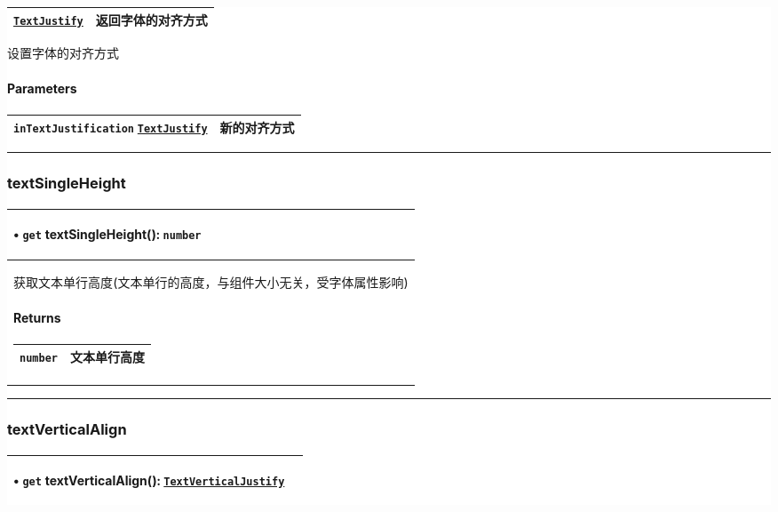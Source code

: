 | [`TextJustify`](../enums/mw.TextJustify.md) | 返回字体的对齐方式 |
| :------ | :------ |


</td>
<td style="text-align: left">


设置字体的对齐方式

#### Parameters

| `inTextJustification` [`TextJustify`](../enums/mw.TextJustify.md) | 新的对齐方式 |
| :------ | :------ |



</td>
</tr></tbody>
</table>

___

### textSingleHeight <Score text="textSingleHeight" /> 

<table class="get-set-table">
<thead><tr>
<th style="text-align: left">

• `get` **textSingleHeight**(): `number` <Badge type="tip" text="client" />

</th>
</tr></thead>
<tbody><tr>
<td style="text-align: left">


获取文本单行高度(文本单行的高度，与组件大小无关，受字体属性影响)

#### Returns

| `number` | 文本单行高度 |
| :------ | :------ |

</td>
</tr></tbody>
</table>

___

### textVerticalAlign <Score text="textVerticalAlign" /> 

<table class="get-set-table">
<thead><tr>
<th style="text-align: left">

• `get` **textVerticalAlign**(): [`TextVerticalJustify`](../enums/mw.TextVerticalJustify.md) <Badge type="tip" text="client" />

</th>
<th style="text-align: left">
